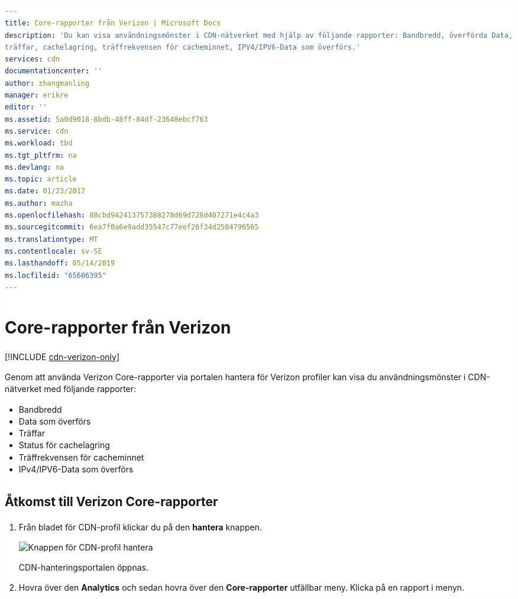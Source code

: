 ```yaml
---
title: Core-rapporter från Verizon | Microsoft Docs
description: 'Du kan visa användningsmönster i CDN-nätverket med hjälp av följande rapporter: Bandbredd, överförda Data, träffar, cachelagring, träffrekvensen för cacheminnet, IPV4/IPV6-Data som överförs.'
services: cdn
documentationcenter: ''
author: zhangmanling
manager: erikre
editor: ''
ms.assetid: 5a0d9018-8bdb-48ff-84df-23648ebcf763
ms.service: cdn
ms.workload: tbd
ms.tgt_pltfrm: na
ms.devlang: na
ms.topic: article
ms.date: 01/23/2017
ms.author: mazha
ms.openlocfilehash: 88cbd942413757388278d69d728d407271e4c4a3
ms.sourcegitcommit: 6ea7f0a6e9add35547c77eef26f34d2504796565
ms.translationtype: MT
ms.contentlocale: sv-SE
ms.lasthandoff: 05/14/2019
ms.locfileid: "65606395"
---
```

# <a name="core-reports-from-verizon"></a>Core-rapporter från Verizon

[!INCLUDE [cdn-verizon-only](../../includes/cdn-verizon-only.md)]

Genom att använda Verizon Core-rapporter via portalen hantera för Verizon profiler kan visa du användningsmönster i CDN-nätverket med följande rapporter:

* Bandbredd
* Data som överförs
* Träffar
* Status för cachelagring
* Träffrekvensen för cacheminnet
* IPv4/IPV6-Data som överförs

## <a name="accessing-verizon-core-reports"></a>Åtkomst till Verizon Core-rapporter
1. Från bladet för CDN-profil klickar du på den **hantera** knappen.
   
    ![Knappen för CDN-profil hantera](./media/cdn-reports/cdn-manage-btn.png)
   
    CDN-hanteringsportalen öppnas.
2. Hovra över den **Analytics** och sedan hovra över den **Core-rapporter** utfällbar meny. Klicka på en rapport i menyn.
   